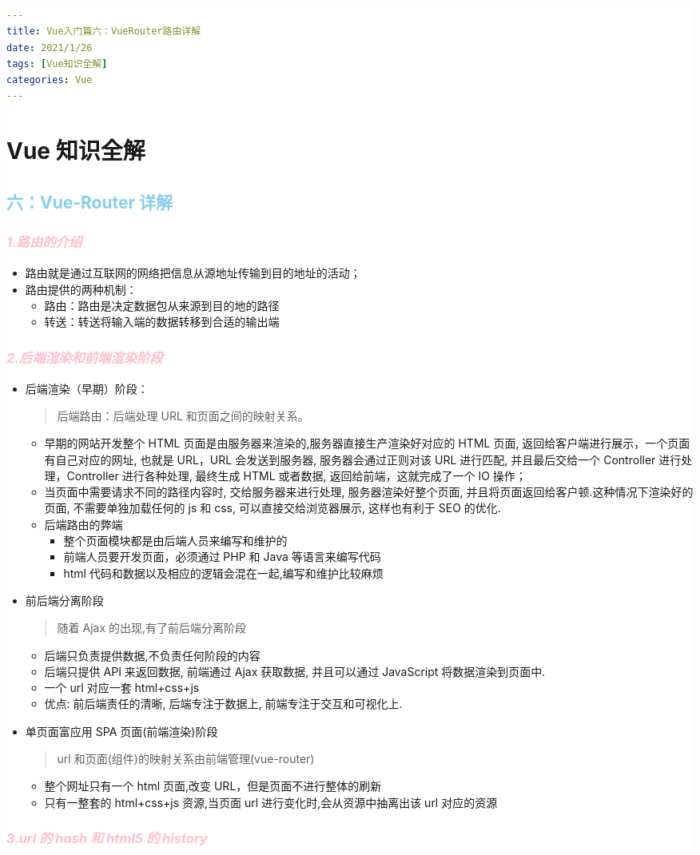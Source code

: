```yaml
---
title: Vue入门篇六：VueRouter路由详解
date: 2021/1/26
tags: [Vue知识全解]
categories: Vue
---
```


# Vue 知识全解

## <span style="color:skyblue">六：Vue-Router 详解</span>

### <b style="color:pink">_1.路由的介绍_</b>

- 路由就是通过互联网的网络把信息从源地址传输到目的地址的活动；
- 路由提供的两种机制：
  - 路由：路由是决定数据包从来源到目的地的路径
  - 转送：转送将输入端的数据转移到合适的输出端

### <b style="color:pink">_2.后端渲染和前端渲染阶段_</b>

- 后端渲染（早期）阶段：

  > 后端路由：后端处理 URL 和页面之间的映射关系。

  - 早期的网站开发整个 HTML 页面是由服务器来渲染的,服务器直接生产渲染好对应的 HTML 页面, 返回给客户端进行展示，一个页面有自己对应的网址, 也就是 URL，URL 会发送到服务器, 服务器会通过正则对该 URL 进行匹配, 并且最后交给一个 Controller 进行处理，Controller 进行各种处理, 最终生成 HTML 或者数据, 返回给前端，这就完成了一个 IO 操作；
  - 当页面中需要请求不同的路径内容时, 交给服务器来进行处理, 服务器渲染好整个页面, 并且将页面返回给客户顿.这种情况下渲染好的页面, 不需要单独加载任何的 js 和 css, 可以直接交给浏览器展示, 这样也有利于 SEO 的优化.
  - 后端路由的弊端
    - 整个页面模块都是由后端人员来编写和维护的
    - 前端人员要开发页面，必须通过 PHP 和 Java 等语言来编写代码
    - html 代码和数据以及相应的逻辑会混在一起,编写和维护比较麻烦

- 前后端分离阶段

  > 随着 Ajax 的出现,有了前后端分离阶段

  - 后端只负责提供数据,不负责任何阶段的内容
  - 后端只提供 API 来返回数据, 前端通过 Ajax 获取数据, 并且可以通过 JavaScript 将数据渲染到页面中.
  - 一个 url 对应一套 html+css+js
  - 优点: 前后端责任的清晰, 后端专注于数据上, 前端专注于交互和可视化上.

- 单页面富应用 SPA 页面(前端渲染)阶段
  > url 和页面(组件)的映射关系由前端管理(vue-router)
  - 整个网址只有一个 html 页面,改变 URL，但是页面不进行整体的刷新
  - 只有一整套的 html+css+js 资源,当页面 url 进行变化时,会从资源中抽离出该 url 对应的资源

### <b style="color:pink">_3.url 的 hash 和 html5 的 history_</b>
